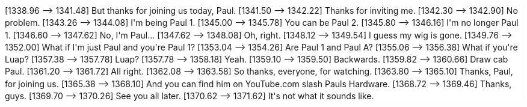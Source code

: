 [1338.96 --> 1341.48]  But thanks for joining us today, Paul.
[1341.50 --> 1342.22]  Thanks for inviting me.
[1342.30 --> 1342.90]  No problem.
[1343.26 --> 1344.08]  I'm being Paul 1.
[1345.00 --> 1345.78]  You can be Paul 2.
[1345.80 --> 1346.16]  I'm no longer Paul 1.
[1346.60 --> 1347.62]  No, I'm Paul...
[1347.62 --> 1348.08]  Oh, right.
[1348.12 --> 1349.54]  I guess my wig is gone.
[1349.76 --> 1352.00]  What if I'm just Paul and you're Paul 1?
[1353.04 --> 1354.26]  Are Paul 1 and Paul A?
[1355.06 --> 1356.38]  What if you're Luap?
[1357.38 --> 1357.78]  Luap?
[1357.78 --> 1358.18]  Yeah.
[1359.10 --> 1359.50]  Backwards.
[1359.82 --> 1360.66]  Draw cab Paul.
[1361.20 --> 1361.72]  All right.
[1362.08 --> 1363.58]  So thanks, everyone, for watching.
[1363.80 --> 1365.10]  Thanks, Paul, for joining us.
[1365.38 --> 1368.10]  And you can find him on YouTube.com slash Pauls Hardware.
[1368.72 --> 1369.46]  Thanks, guys.
[1369.70 --> 1370.26]  See you all later.
[1370.62 --> 1371.62]  It's not what it sounds like.
